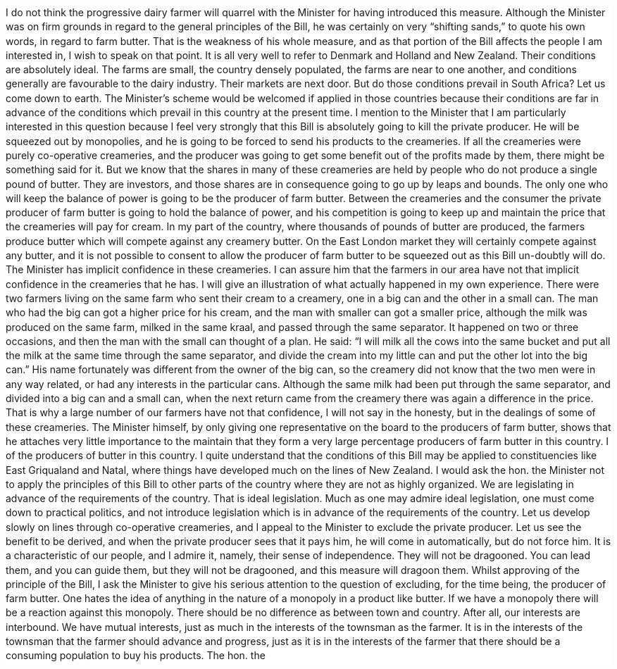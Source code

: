<p>I do not think the progressive dairy farmer will quarrel with the Minister for having introduced this measure. Although the Minister was on firm grounds in regard to the general principles of the Bill, he was certainly on very &#x201C;shifting sands,&#x201D; to quote his own words, in regard to farm butter. That is the weakness of his whole measure, and as that portion of the Bill affects the people I am interested in, I wish to speak on that point. It is all very well to refer to Denmark and Holland and New Zealand. Their conditions are absolutely ideal. The farms are small, the country densely populated, the farms are near to one another, and conditions generally are favourable to the dairy industry. Their markets are next door. But do those conditions prevail in South Africa&#x003F; Let us come down to earth. The Minister&#x2019;s scheme would be welcomed if applied in those countries because their conditions are far in advance of the conditions which prevail in this country at the present time. I mention to the Minister that I am particularly interested in this question because I feel very strongly that this Bill is absolutely going to kill the private producer. He will be squeezed out by monopolies, and he is going to be forced to send his products to the creameries. If all the creameries were purely co-operative creameries, and the producer was going to get some benefit out of the profits made by them, <span class="col_431-432" refersTo="page_0285"/>there might be something said for it. But we know that the shares in many of these creameries are held by people who do not produce a single pound of butter. They are investors, and those shares are in consequence going to go up by leaps and bounds. The only one who will keep the balance of power is going to be the producer of farm butter. Between the creameries and the consumer the private producer of farm butter is going to hold the balance of power, and his competition is going to keep up and maintain the price that the creameries will pay for cream. In my part of the country, where thousands of pounds of butter are produced, the farmers produce butter which will compete against any creamery butter. On the East London market they will certainly compete against any butter, and it is not possible to consent to allow the producer of farm butter to be squeezed out as this Bill un-doubtly will do. The Minister has implicit confidence in these creameries. I can assure him that the farmers in our area have not that implicit confidence in the creameries that he has. I will give an illustration of what actually happened in my own experience. There were two farmers living on the same farm who sent their cream to a creamery, one in a big can and the other in a small can. The man who had the big can got a higher price for his cream, and the man with smaller can got a smaller price, although the milk was produced on the same farm, milked in the same kraal, and passed through the same separator. It happened on two or three occasions, and then the man with the small can thought of a plan. He said: &#x201C;I will milk all the cows into the same bucket and put all the milk at the same time through the same separator, and divide the cream into my little can and put the other lot into the big can.&#x201D; His name fortunately was different from the owner of the big can, so the creamery did not know that the two men were in any way related, or had any interests in the particular cans. Although the same milk had been put through the same separator, and divided into a big can and a small can, when the next return came from the creamery there was again a difference in the price. That is why a large number of our farmers have not that confidence, I will not say in the honesty, but in the dealings of some of these creameries. The Minister himself, by only giving one representative on the board to the producers of farm butter, shows that he attaches very little importance to the maintain that they form a very large percentage producers of farm butter in this country. I of the producers of butter in this country. I quite understand that the conditions of this Bill may be applied to constituencies like East Griqualand and Natal, where things have developed much on the lines of New Zealand. I would ask the hon. the Minister not to apply the principles of this Bill to other parts of the country where they are not as highly organized. We are legislating in advance of the requirements of the country. That is ideal legislation. Much as one may admire ideal legislation, one must come down to practical politics, and not introduce legislation which is in advance of the requirements of the country. Let us develop slowly on lines through co-operative creameries, and I appeal to the Minister to exclude the private producer. Let us see the benefit to be derived, and when the private producer sees that it pays him, he will come in automatically, but do not force him. It is a characteristic of our people, and I admire it, namely, their sense of independence. They will not be dragooned. You can lead them, and you can guide them, but they will not be dragooned, and this measure will dragoon them. Whilst approving of the principle of the Bill, I ask the Minister to give his serious attention to the question of excluding, for the time being, the producer of farm butter. One hates the idea of anything in the nature of a monopoly in a product like butter. If we have a monopoly there will be a reaction against this monopoly. There should be no difference as between town and country. After all, our interests are interbound. We have mutual interests, just as much in the interests of the townsman as the farmer. It is in the interests of the townsman that the farmer should advance and progress, just as it is in the interests of the farmer that there should be a consuming population to buy his products. The hon. the